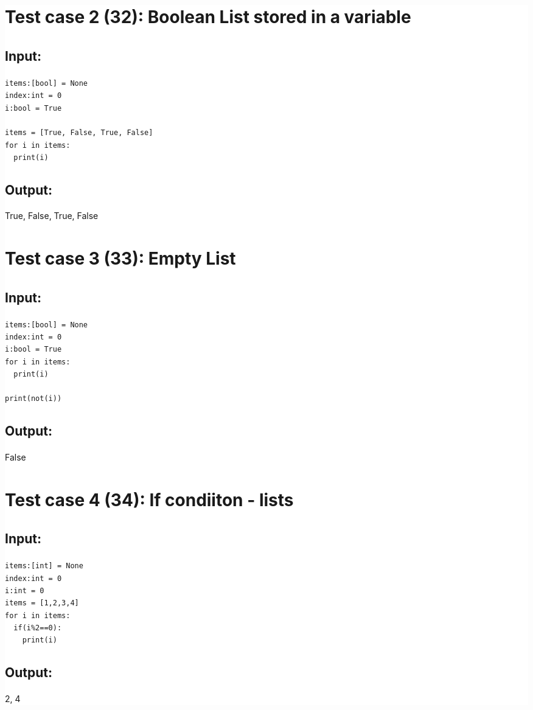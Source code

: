 # Test case 2 (32):  Boolean List stored in a variable

## Input:
```
items:[bool] = None
index:int = 0
i:bool = True

items = [True, False, True, False]
for i in items:
  print(i)
```
## Output: 
True, False, True, False

# Test case 3 (33):  Empty List

## Input:

```
items:[bool] = None
index:int = 0
i:bool = True
for i in items:
  print(i)
  
print(not(i))
```

## Output: 
False

# Test case 4 (34):  If condiiton - lists

## Input:
```
items:[int] = None
index:int = 0
i:int = 0
items = [1,2,3,4]
for i in items:
  if(i%2==0):
    print(i)
```
## Output: 
2, 4 
